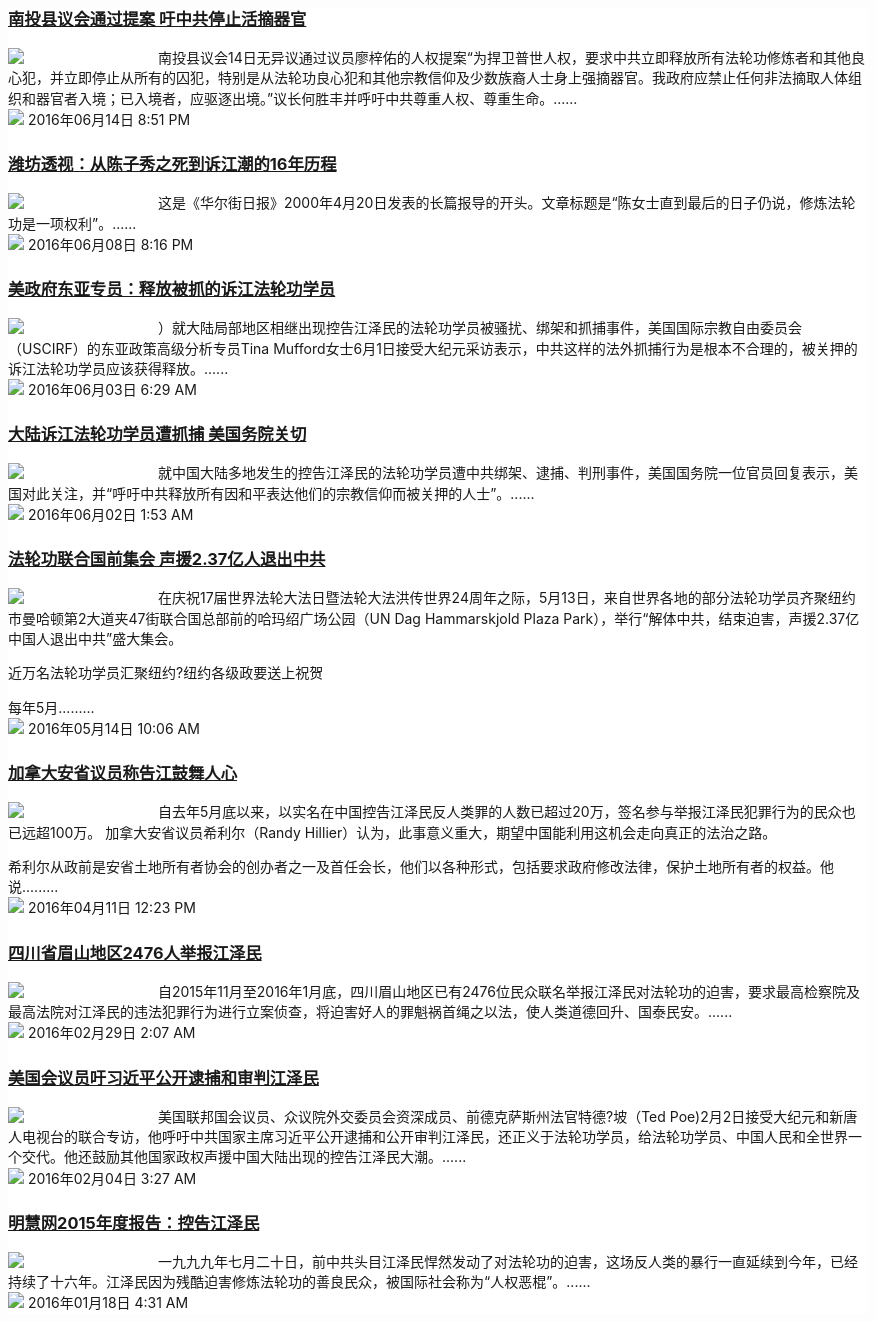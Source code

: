 <tr><td width="742"><h3><a href="https://github.com/ylnpmi3642/djy/blob/master/gb/16/6/14/n7997183.md#1" target="_blank">南投县议会通过提案 吁中共停止活摘器官</a><br></h3><a href="https://github.com/ylnpmi3642/djy/blob/master/gb/16/6/14/n7997183.md#1" target="_blank"><img width="150" src="https://i.epochtimes.com/assets/uploads/2016/06/201836-e1465908676759-150x120.jpg" align ="left"></a>南投县议会14日无异议通过议员廖梓佑的人权提案“为捍卫普世人权，要求中共立即释放所有法轮功修炼者和其他良心犯，并立即停止从所有的囚犯，特别是从法轮功良心犯和其他宗教信仰及少数族裔人士身上强摘器官。我政府应禁止任何非法摘取人体组织和器官者入境；已入境者，应驱逐出境。”议长何胜丰并呼吁中共尊重人权、尊重生命。......<br><img align="bottom" src="https://www.epochtimes.com/assets/themes/djy/images/time.gif"> 2016年06月14日 8:51 PM							</td></tr>
<tr><td width="742"><h3><a href="https://github.com/ylnpmi3642/djy/blob/master/gb/16/6/7/n7975138.md#1" target="_blank">潍坊透视：从陈子秀之死到诉江潮的16年历程</a><br></h3><a href="https://github.com/ylnpmi3642/djy/blob/master/gb/16/6/7/n7975138.md#1" target="_blank"><img width="150" src="https://i.epochtimes.com/assets/uploads/2016/06/2-26-150x120.jpg" align ="left"></a>这是《华尔街日报》2000年4月20日发表的长篇报导的开头。文章标题是“陈女士直到最后的日子仍说，修炼法轮功是一项权利”。......<br><img align="bottom" src="https://www.epochtimes.com/assets/themes/djy/images/time.gif"> 2016年06月08日 8:16 PM							</td></tr>
<tr><td width="742"><h3><a href="https://github.com/ylnpmi3642/djy/blob/master/gb/16/6/2/n7957751.md#1" target="_blank">美政府东亚专员：释放被抓的诉江法轮功学员</a><br></h3><a href="https://github.com/ylnpmi3642/djy/blob/master/gb/16/6/2/n7957751.md#1" target="_blank"><img width="150" src="https://i.epochtimes.com/assets/uploads/2016/06/1-13-150x120.jpg" align ="left"></a>）就大陆局部地区相继出现控告江泽民的法轮功学员被骚扰、绑架和抓捕事件，美国国际宗教自由委员会（USCIRF）的东亚政策高级分析专员Tina Mufford女士6月1日接受大纪元采访表示，中共这样的法外抓捕行为是根本不合理的，被关押的诉江法轮功学员应该获得释放。......<br><img align="bottom" src="https://www.epochtimes.com/assets/themes/djy/images/time.gif"> 2016年06月03日 6:29 AM							</td></tr>
<tr><td width="742"><h3><a href="https://github.com/ylnpmi3642/djy/blob/master/gb/16/6/1/n7954159.md#1" target="_blank">大陆诉江法轮功学员遭抓捕 美国务院关切</a><br></h3><a href="https://github.com/ylnpmi3642/djy/blob/master/gb/16/6/1/n7954159.md#1" target="_blank"><img width="150" src="https://i.epochtimes.com/assets/uploads/2016/06/1-9-150x120.jpg" align ="left"></a>就中国大陆多地发生的控告江泽民的法轮功学员遭中共绑架、逮捕、判刑事件，美国国务院一位官员回复表示，美国对此关注，并“呼吁中共释放所有因和平表达他们的宗教信仰而被关押的人士”。......<br><img align="bottom" src="https://www.epochtimes.com/assets/themes/djy/images/time.gif"> 2016年06月02日 1:53 AM							</td></tr>
<tr><td width="742"><h3><a href="https://github.com/ylnpmi3642/djy/blob/master/gb/16/5/13/n7893531.md#1" target="_blank">法轮功联合国前集会 声援2.37亿人退出中共</a><br></h3><a href="https://github.com/ylnpmi3642/djy/blob/master/gb/16/5/13/n7893531.md#1" target="_blank"><img width="150" src="https://i.epochtimes.com/assets/uploads/2016/05/1605131431591567-150x120.jpg" align ="left"></a>在庆祝17届世界法轮大法日暨法轮大法洪传世界24周年之际，5月13日，来自世界各地的部分法轮功学员齐聚纽约市曼哈顿第2大道夹47街联合国总部前的哈玛绍广场公园（UN Dag Hammarskjold Plaza Park），举行“解体中共，结束迫害，声援2.37亿中国人退出中共”盛大集会。

近万名法轮功学员汇聚纽约?纽约各级政要送上祝贺

每年5月.........<br><img align="bottom" src="https://www.epochtimes.com/assets/themes/djy/images/time.gif"> 2016年05月14日 10:06 AM							</td></tr>
<tr><td width="742"><h3><a href="https://github.com/ylnpmi3642/djy/blob/master/gb/16/4/11/n7541709.md#1" target="_blank">加拿大安省议员称告江鼓舞人心</a><br></h3><a href="https://github.com/ylnpmi3642/djy/blob/master/gb/16/4/11/n7541709.md#1" target="_blank"><img width="150" src="https://i.epochtimes.com/assets/uploads/2016/04/Hillier-150x120.jpg" align ="left"></a>自去年5月底以来，以实名在中国控告江泽民反人类罪的人数已超过20万，签名参与举报江泽民犯罪行为的民众也已远超100万。 加拿大安省议员希利尔（Randy Hillier）认为，此事意义重大，期望中国能利用这机会走向真正的法治之路。

希利尔从政前是安省土地所有者协会的创办者之一及首任会长，他们以各种形式，包括要求政府修改法律，保护土地所有者的权益。他说.........<br><img align="bottom" src="https://www.epochtimes.com/assets/themes/djy/images/time.gif"> 2016年04月11日 12:23 PM							</td></tr>
<tr><td width="742"><h3><a href="https://github.com/ylnpmi3642/djy/blob/master/gb/16/2/29/n4650455.md#1" target="_blank">四川省眉山地区2476人举报江泽民</a><br></h3><a href="https://github.com/ylnpmi3642/djy/blob/master/gb/16/2/29/n4650455.md#1" target="_blank"><img width="150" src="https://i.epochtimes.com/assets/uploads/2016/02/1602281302471813-150x120.jpg" align ="left"></a>自2015年11月至2016年1月底，四川眉山地区已有2476位民众联名举报江泽民对法轮功的迫害，要求最高检察院及最高法院对江泽民的违法犯罪行为进行立案侦查，将迫害好人的罪魁祸首绳之以法，使人类道德回升、国泰民安。......<br><img align="bottom" src="https://www.epochtimes.com/assets/themes/djy/images/time.gif"> 2016年02月29日 2:07 AM							</td></tr>
<tr><td width="742"><h3><a href="https://github.com/ylnpmi3642/djy/blob/master/gb/16/2/3/n4632498.md#1" target="_blank">美国会议员吁习近平公开逮捕和审判江泽民</a><br></h3><a href="https://github.com/ylnpmi3642/djy/blob/master/gb/16/2/3/n4632498.md#1" target="_blank"><img width="150" src="https://i.epochtimes.com/assets/uploads/2016/02/1602030650092192-150x120.jpg" align ="left"></a>美国联邦国会议员、众议院外交委员会资深成员、前德克萨斯州法官特德?坡（Ted Poe)2月2日接受大纪元和新唐人电视台的联合专访，他呼吁中共国家主席习近平公开逮捕和公开审判江泽民，还正义于法轮功学员，给法轮功学员、中国人民和全世界一个交代。他还鼓励其他国家政权声援中国大陆出现的控告江泽民大潮。......<br><img align="bottom" src="https://www.epochtimes.com/assets/themes/djy/images/time.gif"> 2016年02月04日 3:27 AM							</td></tr>
<tr><td width="742"><h3><a href="https://github.com/ylnpmi3642/djy/blob/master/gb/16/1/16/n4617741.md#1" target="_blank">明慧网2015年度报告：控告江泽民</a><br></h3><a href="https://github.com/ylnpmi3642/djy/blob/master/gb/16/1/16/n4617741.md#1" target="_blank"><img width="150" src="https://i.epochtimes.com/assets/uploads/2016/01/1601061610092382-150x120.jpg" align ="left"></a>一九九九年七月二十日，前中共头目江泽民悍然发动了对法轮功的迫害，这场反人类的暴行一直延续到今年，已经持续了十六年。江泽民因为残酷迫害修炼法轮功的善良民众，被国际社会称为“人权恶棍”。......<br><img align="bottom" src="https://www.epochtimes.com/assets/themes/djy/images/time.gif"> 2016年01月18日 4:31 AM							</td></tr>